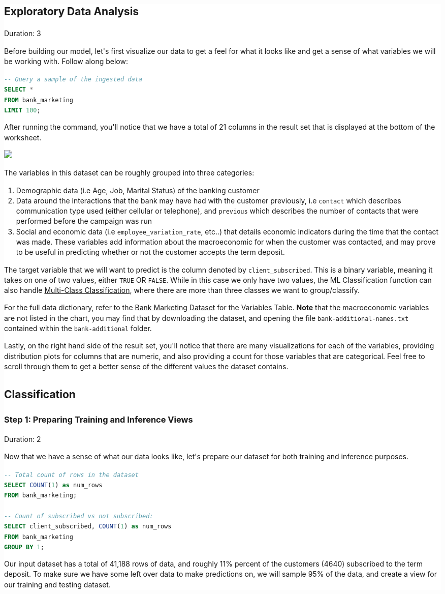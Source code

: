 ## Exploratory Data Analysis
Duration: 3

Before building our model, let's first visualize our data to get a feel for what it looks like and get a sense of what variables we will be working with. Follow along below:
```sql
-- Query a sample of the ingested data
SELECT *
FROM bank_marketing
LIMIT 100;
```
After running the command, you'll notice that we have a total of 21 columns in the result set that is displayed at the bottom of the worksheet.

<img src ="assets/bank_marketing_top100.png">

The variables in this dataset can be roughly grouped into three categories: 

1. Demographic data (i.e Age, Job, Marital Status) of the banking customer
2. Data around the interactions that the bank may have had with the customer previously, i.e `contact` which describes communication type used (either cellular or telephone), and `previous` which describes the number of contacts that were performed before the campaign was run
3. Social and economic data (i.e `employee_variation_rate`, etc..) that details economic indicators during the time that the contact was made. These variables add information about the macroeconomic for when the customer was contacted, and may prove to be useful in predicting whether or not the customer accepts the term deposit.

The target variable that we will want to predict is the column denoted by `client_subscribed`. This is a binary variable, meaning it takes on one of two values, either `TRUE` OR `FALSE`. While in this case we only have two values, the ML Classification function can also handle [Multi-Class Classification](https://en.wikipedia.org/wiki/Multiclass_classification), where there are more than three classes we want to group/classify.

For the full data dictionary, refer to the [Bank Marketing Dataset](https://archive.ics.uci.edu/dataset/222/bank+marketing) for the Variables Table. **Note** that the macroeconomic variables are not listed in the chart, you may find that by downloading the dataset, and opening the file `bank-additional-names.txt` contained within the `bank-additional` folder. 

Lastly, on the right hand side of the result set, you'll notice that there are many visualizations for each of the variables, providing distribution plots for columns that are numeric, and also providing a count for those variables that are categorical. Feel free to scroll through them to get a better sense of the different values the dataset contains. 

## Classification

### Step 1: Preparing Training and Inference Views
Duration: 2

Now that we have a sense of what our data looks like, let's prepare our dataset for both training and inference purposes.
```sql
-- Total count of rows in the dataset
SELECT COUNT(1) as num_rows
FROM bank_marketing;

-- Count of subscribed vs not subscribed: 
SELECT client_subscribed, COUNT(1) as num_rows
FROM bank_marketing
GROUP BY 1;
```
Our input dataset has a total of 41,188 rows of data, and roughly 11% percent of the customers (4640) subscribed to the term deposit. To make sure we have some left over data to make predictions on, we will sample 95% of the data, and create a view for our training and testing dataset.
